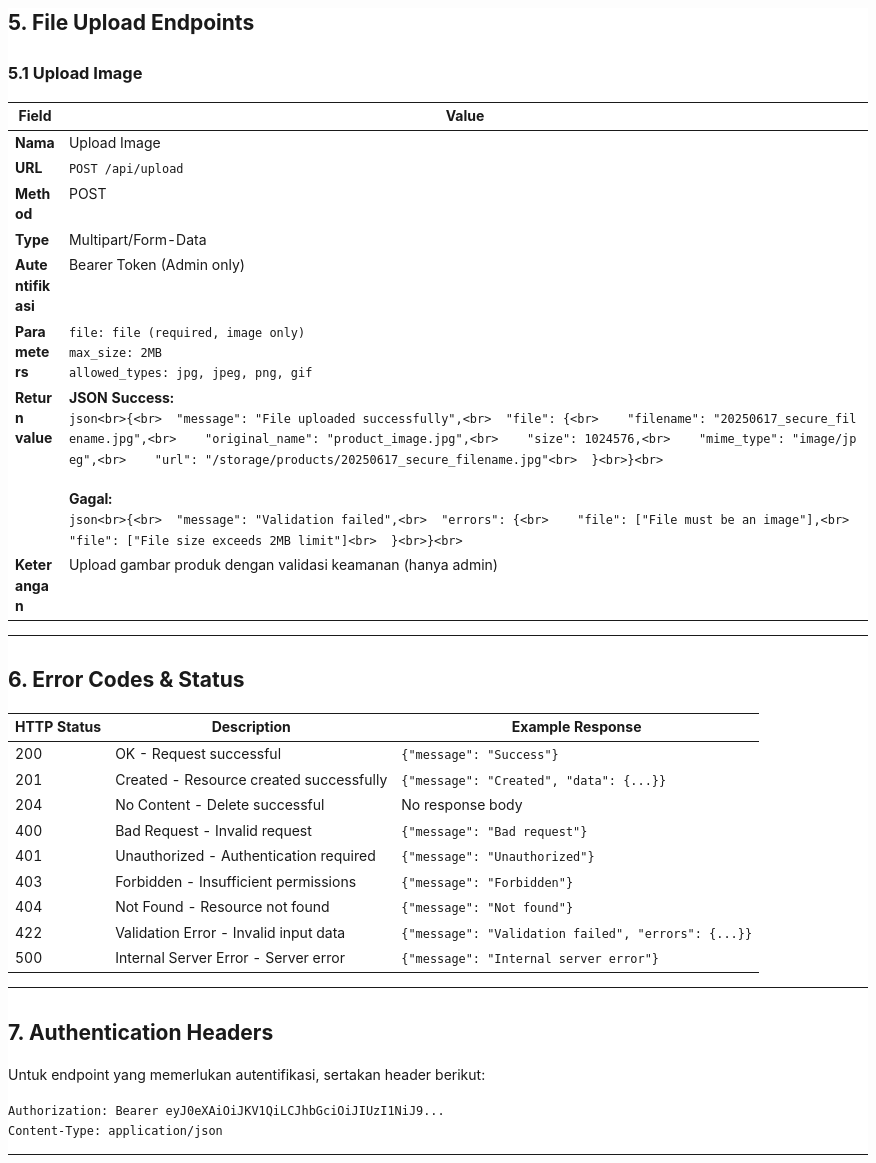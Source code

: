 
## 5. File Upload Endpoints

### 5.1 Upload Image

| **Field** | **Value** |
|-----------|-----------|
| **Nama** | Upload Image |
| **URL** | `POST /api/upload` |
| **Method** | POST |
| **Type** | Multipart/Form-Data |
| **Autentifikasi** | Bearer Token (Admin only) |
| **Parameters** | `file: file (required, image only)`<br>`max_size: 2MB`<br>`allowed_types: jpg, jpeg, png, gif` |
| **Return value** | **JSON Success:**<br>```json<br>{<br>  "message": "File uploaded successfully",<br>  "file": {<br>    "filename": "20250617_secure_filename.jpg",<br>    "original_name": "product_image.jpg",<br>    "size": 1024576,<br>    "mime_type": "image/jpeg",<br>    "url": "/storage/products/20250617_secure_filename.jpg"<br>  }<br>}<br>```<br><br>**Gagal:**<br>```json<br>{<br>  "message": "Validation failed",<br>  "errors": {<br>    "file": ["File must be an image"],<br>    "file": ["File size exceeds 2MB limit"]<br>  }<br>}<br>``` |
| **Keterangan** | Upload gambar produk dengan validasi keamanan (hanya admin) |

---

## 6. Error Codes & Status

| **HTTP Status** | **Description** | **Example Response** |
|-----------------|-----------------|---------------------|
| 200 | OK - Request successful | `{"message": "Success"}` |
| 201 | Created - Resource created successfully | `{"message": "Created", "data": {...}}` |
| 204 | No Content - Delete successful | No response body |
| 400 | Bad Request - Invalid request | `{"message": "Bad request"}` |
| 401 | Unauthorized - Authentication required | `{"message": "Unauthorized"}` |
| 403 | Forbidden - Insufficient permissions | `{"message": "Forbidden"}` |
| 404 | Not Found - Resource not found | `{"message": "Not found"}` |
| 422 | Validation Error - Invalid input data | `{"message": "Validation failed", "errors": {...}}` |
| 500 | Internal Server Error - Server error | `{"message": "Internal server error"}` |

---

## 7. Authentication Headers

Untuk endpoint yang memerlukan autentifikasi, sertakan header berikut:

```
Authorization: Bearer eyJ0eXAiOiJKV1QiLCJhbGciOiJIUzI1NiJ9...
Content-Type: application/json
```

---